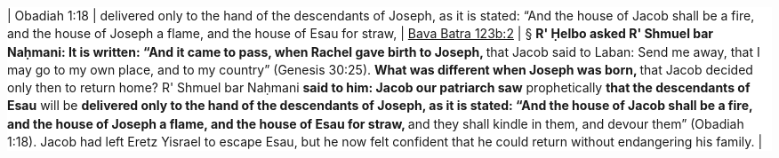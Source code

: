 | Obadiah 1:18 | delivered only to the hand of the descendants of Joseph, as it is stated: “And the house of Jacob shall be a fire, and the house of Joseph a flame, and the house of Esau for straw, | [Bava Batra 123b:2](https://chavrutai.com/tractate/bava%20batra/123b#section-2) | § <b>R' Ḥelbo asked R' Shmuel bar Naḥmani: It is written: “And it came to pass, when Rachel gave birth to Joseph, </b> that Jacob said to Laban: Send me away, that I may go to my own place, and to my country” (Genesis 30:25). <b>What was different when Joseph was born, </b> that Jacob decided only then to return home? R' Shmuel bar Naḥmani <b>said to him: Jacob our patriarch saw</b> prophetically <b>that the descendants of Esau</b> will be <b>delivered only to the hand of the descendants of Joseph, as it is stated: “And the house of Jacob shall be a fire, and the house of Joseph a flame, and the house of Esau for straw, </b> and they shall kindle in them, and devour them” (Obadiah 1:18). Jacob had left Eretz Yisrael to escape Esau, but he now felt confident that he could return without endangering his family. |

